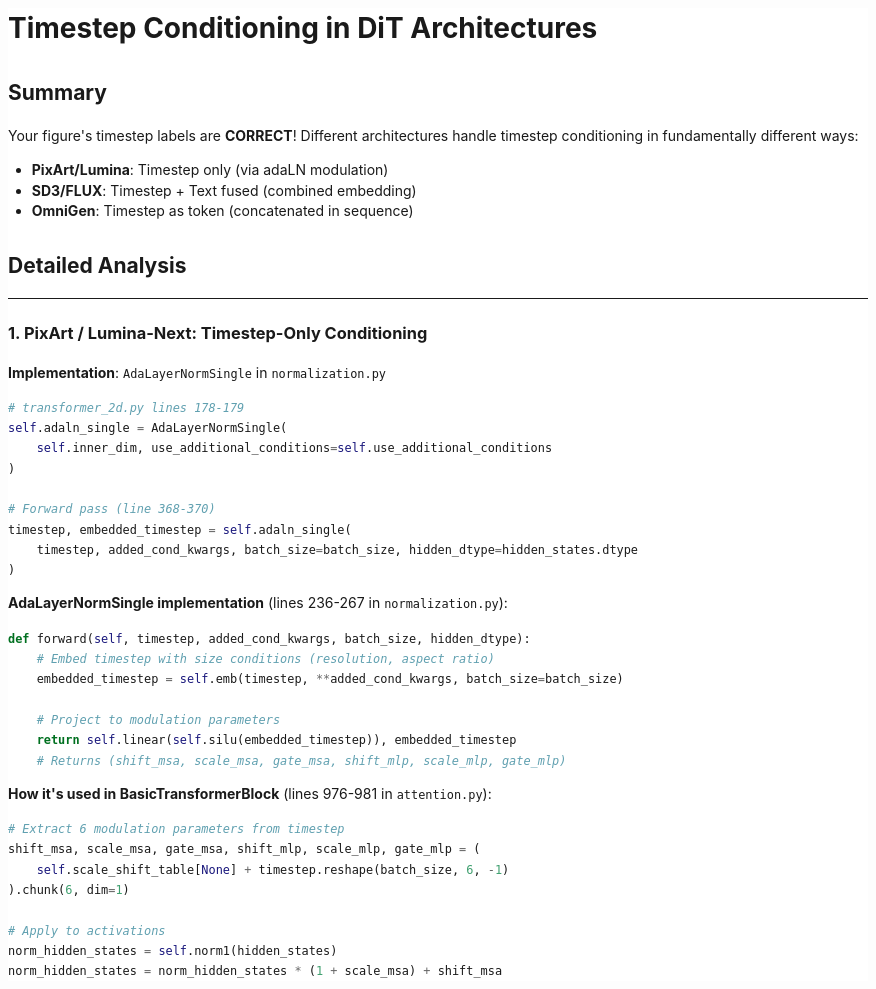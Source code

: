 # Timestep Conditioning in DiT Architectures

## Summary

Your figure's timestep labels are **CORRECT**! Different architectures handle timestep conditioning in fundamentally different ways:

- **PixArt/Lumina**: Timestep only (via adaLN modulation)
- **SD3/FLUX**: Timestep + Text fused (combined embedding)
- **OmniGen**: Timestep as token (concatenated in sequence)

## Detailed Analysis

---

### 1. PixArt / Lumina-Next: Timestep-Only Conditioning

**Implementation**: `AdaLayerNormSingle` in `normalization.py`

```python
# transformer_2d.py lines 178-179
self.adaln_single = AdaLayerNormSingle(
    self.inner_dim, use_additional_conditions=self.use_additional_conditions
)

# Forward pass (line 368-370)
timestep, embedded_timestep = self.adaln_single(
    timestep, added_cond_kwargs, batch_size=batch_size, hidden_dtype=hidden_states.dtype
)
```

**AdaLayerNormSingle implementation** (lines 236-267 in `normalization.py`):

```python
def forward(self, timestep, added_cond_kwargs, batch_size, hidden_dtype):
    # Embed timestep with size conditions (resolution, aspect ratio)
    embedded_timestep = self.emb(timestep, **added_cond_kwargs, batch_size=batch_size)

    # Project to modulation parameters
    return self.linear(self.silu(embedded_timestep)), embedded_timestep
    # Returns (shift_msa, scale_msa, gate_msa, shift_mlp, scale_mlp, gate_mlp)
```

**How it's used in BasicTransformerBlock** (lines 976-981 in `attention.py`):

```python
# Extract 6 modulation parameters from timestep
shift_msa, scale_msa, gate_msa, shift_mlp, scale_mlp, gate_mlp = (
    self.scale_shift_table[None] + timestep.reshape(batch_size, 6, -1)
).chunk(6, dim=1)

# Apply to activations
norm_hidden_states = self.norm1(hidden_states)
norm_hidden_states = norm_hidden_states * (1 + scale_msa) + shift_msa
```
